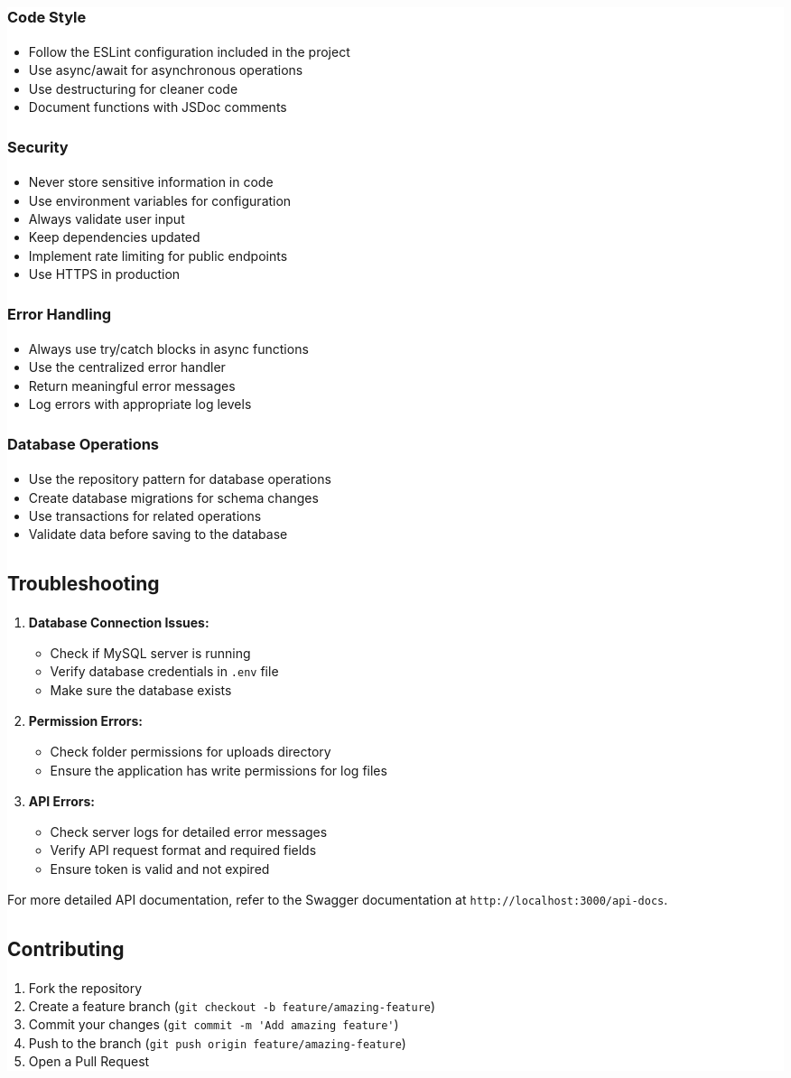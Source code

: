 ### Code Style

- Follow the ESLint configuration included in the project
- Use async/await for asynchronous operations
- Use destructuring for cleaner code
- Document functions with JSDoc comments

### Security

- Never store sensitive information in code
- Use environment variables for configuration
- Always validate user input
- Keep dependencies updated
- Implement rate limiting for public endpoints
- Use HTTPS in production

### Error Handling

- Always use try/catch blocks in async functions
- Use the centralized error handler
- Return meaningful error messages
- Log errors with appropriate log levels

### Database Operations

- Use the repository pattern for database operations
- Create database migrations for schema changes
- Use transactions for related operations
- Validate data before saving to the database

## Troubleshooting

1. **Database Connection Issues:**
   - Check if MySQL server is running
   - Verify database credentials in `.env` file
   - Make sure the database exists

2. **Permission Errors:**
   - Check folder permissions for uploads directory
   - Ensure the application has write permissions for log files

3. **API Errors:**
   - Check server logs for detailed error messages
   - Verify API request format and required fields
   - Ensure token is valid and not expired

For more detailed API documentation, refer to the Swagger documentation at `http://localhost:3000/api-docs`.

## Contributing

1. Fork the repository
2. Create a feature branch (`git checkout -b feature/amazing-feature`)
3. Commit your changes (`git commit -m 'Add amazing feature'`)
4. Push to the branch (`git push origin feature/amazing-feature`)
5. Open a Pull Request
